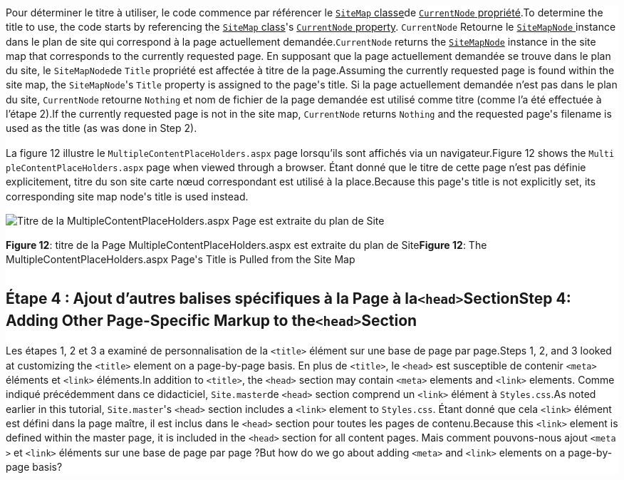 <span data-ttu-id="0c78b-299">Pour déterminer le titre à utiliser, le code commence par référencer le [ `SiteMap` classe](https://msdn.microsoft.com/library/system.web.sitemap.aspx)de [ `CurrentNode` propriété](https://msdn.microsoft.com/library/system.web.sitemap.currentnode.aspx).</span><span class="sxs-lookup"><span data-stu-id="0c78b-299">To determine the title to use, the code starts by referencing the [`SiteMap` class](https://msdn.microsoft.com/library/system.web.sitemap.aspx)'s [`CurrentNode` property](https://msdn.microsoft.com/library/system.web.sitemap.currentnode.aspx).</span></span> <span data-ttu-id="0c78b-300">`CurrentNode` Retourne le [ `SiteMapNode` ](https://msdn.microsoft.com/library/system.web.sitemapnode.aspx) instance dans le plan de site qui correspond à la page actuellement demandée.</span><span class="sxs-lookup"><span data-stu-id="0c78b-300">`CurrentNode` returns the [`SiteMapNode`](https://msdn.microsoft.com/library/system.web.sitemapnode.aspx) instance in the site map that corresponds to the currently requested page.</span></span> <span data-ttu-id="0c78b-301">En supposant que la page actuellement demandée se trouve dans le plan du site, le `SiteMapNode`de `Title` propriété est affectée à titre de la page.</span><span class="sxs-lookup"><span data-stu-id="0c78b-301">Assuming the currently requested page is found within the site map, the `SiteMapNode`'s `Title` property is assigned to the page's title.</span></span> <span data-ttu-id="0c78b-302">Si la page actuellement demandée n’est pas dans le plan du site, `CurrentNode` retourne `Nothing` et nom de fichier de la page demandée est utilisé comme titre (comme l’a été effectuée à l’étape 2).</span><span class="sxs-lookup"><span data-stu-id="0c78b-302">If the currently requested page is not in the site map, `CurrentNode` returns `Nothing` and the requested page's filename is used as the title (as was done in Step 2).</span></span>

<span data-ttu-id="0c78b-303">La figure 12 illustre le `MultipleContentPlaceHolders.aspx` page lorsqu’ils sont affichés via un navigateur.</span><span class="sxs-lookup"><span data-stu-id="0c78b-303">Figure 12 shows the `MultipleContentPlaceHolders.aspx` page when viewed through a browser.</span></span> <span data-ttu-id="0c78b-304">Étant donné que le titre de cette page n’est pas définie explicitement, titre du son site carte nœud correspondant est utilisé à la place.</span><span class="sxs-lookup"><span data-stu-id="0c78b-304">Because this page's title is not explicitly set, its corresponding site map node's title is used instead.</span></span>


![Titre de la MultipleContentPlaceHolders.aspx Page est extraite du plan de Site](specifying-the-title-meta-tags-and-other-html-headers-in-the-master-page-vb/_static/image22.png)

<span data-ttu-id="0c78b-306">**Figure 12**: titre de la Page MultipleContentPlaceHolders.aspx est extraite du plan de Site</span><span class="sxs-lookup"><span data-stu-id="0c78b-306">**Figure 12**: The MultipleContentPlaceHolders.aspx Page's Title is Pulled from the Site Map</span></span>


## <a name="step-4-adding-other-page-specific-markup-to-theheadsection"></a><span data-ttu-id="0c78b-307">Étape 4 : Ajout d’autres balises spécifiques à la Page à la`<head>`Section</span><span class="sxs-lookup"><span data-stu-id="0c78b-307">Step 4: Adding Other Page-Specific Markup to the`<head>`Section</span></span>

<span data-ttu-id="0c78b-308">Les étapes 1, 2 et 3 a examiné de personnalisation de la `<title>` élément sur une base de page par page.</span><span class="sxs-lookup"><span data-stu-id="0c78b-308">Steps 1, 2, and 3 looked at customizing the `<title>` element on a page-by-page basis.</span></span> <span data-ttu-id="0c78b-309">En plus de `<title>`, le `<head>` est susceptible de contenir `<meta>` éléments et `<link>` éléments.</span><span class="sxs-lookup"><span data-stu-id="0c78b-309">In addition to `<title>`, the `<head>` section may contain `<meta>` elements and `<link>` elements.</span></span> <span data-ttu-id="0c78b-310">Comme indiqué précédemment dans ce didacticiel, `Site.master`de `<head>` section comprend un `<link>` élément à `Styles.css`.</span><span class="sxs-lookup"><span data-stu-id="0c78b-310">As noted earlier in this tutorial, `Site.master`'s `<head>` section includes a `<link>` element to `Styles.css`.</span></span> <span data-ttu-id="0c78b-311">Étant donné que cela `<link>` élément est défini dans la page maître, il est inclus dans le `<head>` section pour toutes les pages de contenu.</span><span class="sxs-lookup"><span data-stu-id="0c78b-311">Because this `<link>` element is defined within the master page, it is included in the `<head>` section for all content pages.</span></span> <span data-ttu-id="0c78b-312">Mais comment pouvons-nous ajout `<meta>` et `<link>` éléments sur une base de page par page ?</span><span class="sxs-lookup"><span data-stu-id="0c78b-312">But how do we go about adding `<meta>` and `<link>` elements on a page-by-page basis?</span></span>
